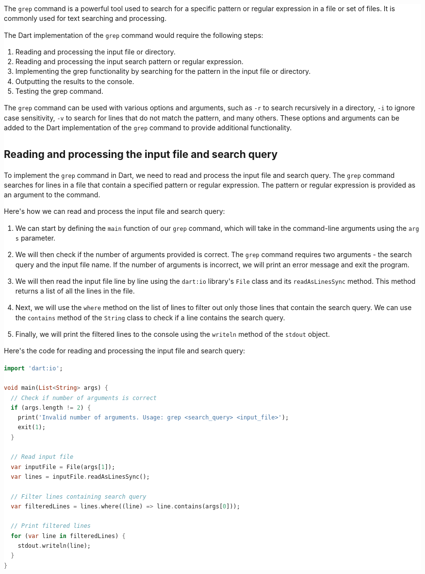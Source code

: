 The `grep` command is a powerful tool used to search for a specific pattern or regular expression in a file or set of files. It is commonly used for text searching and processing.

The Dart implementation of the `grep` command would require the following steps:

1. Reading and processing the input file or directory.
2. Reading and processing the input search pattern or regular expression.
3. Implementing the grep functionality by searching for the pattern in the input file or directory.
4. Outputting the results to the console.
5. Testing the grep command.

The `grep` command can be used with various options and arguments, such as `-r` to search recursively in a directory, `-i` to ignore case sensitivity, `-v` to search for lines that do not match the pattern, and many others. These options and arguments can be added to the Dart implementation of the `grep` command to provide additional functionality.

## Reading and processing the input file and search query

To implement the `grep` command in Dart, we need to read and process the input file and search query. The `grep` command searches for lines in a file that contain a specified pattern or regular expression. The pattern or regular expression is provided as an argument to the command.

Here's how we can read and process the input file and search query:

1. We can start by defining the `main` function of our `grep` command, which will take in the command-line arguments using the `args` parameter.

2. We will then check if the number of arguments provided is correct. The `grep` command requires two arguments - the search query and the input file name. If the number of arguments is incorrect, we will print an error message and exit the program.

3. We will then read the input file line by line using the `dart:io` library's `File` class and its `readAsLinesSync` method. This method returns a list of all the lines in the file.

4. Next, we will use the `where` method on the list of lines to filter out only those lines that contain the search query. We can use the `contains` method of the `String` class to check if a line contains the search query.

5. Finally, we will print the filtered lines to the console using the `writeln` method of the `stdout` object.

Here's the code for reading and processing the input file and search query:

```dart
import 'dart:io';

void main(List<String> args) {
  // Check if number of arguments is correct
  if (args.length != 2) {
    print('Invalid number of arguments. Usage: grep <search_query> <input_file>');
    exit(1);
  }

  // Read input file
  var inputFile = File(args[1]);
  var lines = inputFile.readAsLinesSync();

  // Filter lines containing search query
  var filteredLines = lines.where((line) => line.contains(args[0]));

  // Print filtered lines
  for (var line in filteredLines) {
    stdout.writeln(line);
  }
}
```
